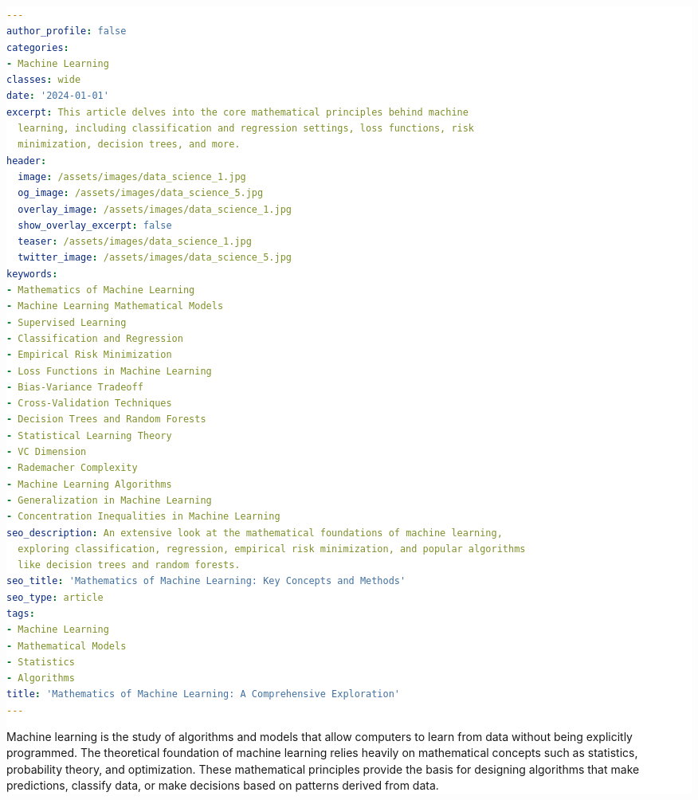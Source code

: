 ```yaml
---
author_profile: false
categories:
- Machine Learning
classes: wide
date: '2024-01-01'
excerpt: This article delves into the core mathematical principles behind machine
  learning, including classification and regression settings, loss functions, risk
  minimization, decision trees, and more.
header:
  image: /assets/images/data_science_1.jpg
  og_image: /assets/images/data_science_5.jpg
  overlay_image: /assets/images/data_science_1.jpg
  show_overlay_excerpt: false
  teaser: /assets/images/data_science_1.jpg
  twitter_image: /assets/images/data_science_5.jpg
keywords:
- Mathematics of Machine Learning
- Machine Learning Mathematical Models
- Supervised Learning
- Classification and Regression
- Empirical Risk Minimization
- Loss Functions in Machine Learning
- Bias-Variance Tradeoff
- Cross-Validation Techniques
- Decision Trees and Random Forests
- Statistical Learning Theory
- VC Dimension
- Rademacher Complexity
- Machine Learning Algorithms
- Generalization in Machine Learning
- Concentration Inequalities in Machine Learning
seo_description: An extensive look at the mathematical foundations of machine learning,
  exploring classification, regression, empirical risk minimization, and popular algorithms
  like decision trees and random forests.
seo_title: 'Mathematics of Machine Learning: Key Concepts and Methods'
seo_type: article
tags:
- Machine Learning
- Mathematical Models
- Statistics
- Algorithms
title: 'Mathematics of Machine Learning: A Comprehensive Exploration'
---
```


Machine learning is the study of algorithms and models that allow computers to learn from data without being explicitly programmed. The theoretical foundation of machine learning relies heavily on mathematical concepts such as statistics, probability theory, and optimization. These mathematical principles provide the basis for designing algorithms that make predictions, classify data, or make decisions based on patterns derived from data.
